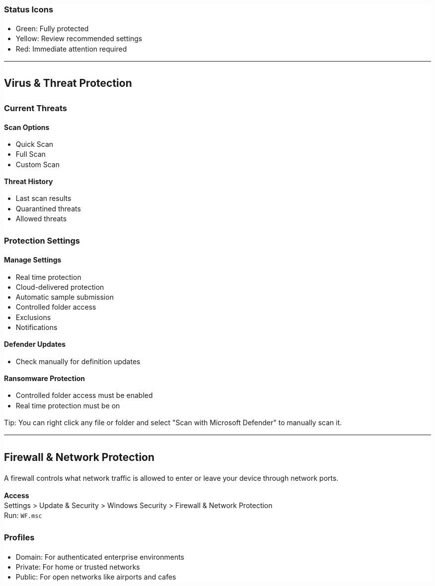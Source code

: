 ### Status Icons
- Green: Fully protected
- Yellow: Review recommended settings
- Red: Immediate attention required

---

## Virus & Threat Protection

### Current Threats

**Scan Options**
- Quick Scan
- Full Scan
- Custom Scan

**Threat History**
- Last scan results
- Quarantined threats
- Allowed threats

### Protection Settings

**Manage Settings**
- Real time protection
- Cloud-delivered protection
- Automatic sample submission
- Controlled folder access
- Exclusions
- Notifications

**Defender Updates**
- Check manually for definition updates

**Ransomware Protection**
- Controlled folder access must be enabled
- Real time protection must be on

Tip: You can right click any file or folder and select "Scan with Microsoft Defender" to manually scan it.

---

## Firewall & Network Protection

A firewall controls what network traffic is allowed to enter or leave your device through network ports.

**Access**  
Settings > Update & Security > Windows Security > Firewall & Network Protection  
Run: `WF.msc`

### Profiles
- Domain: For authenticated enterprise environments
- Private: For home or trusted networks
- Public: For open networks like airports and cafes
